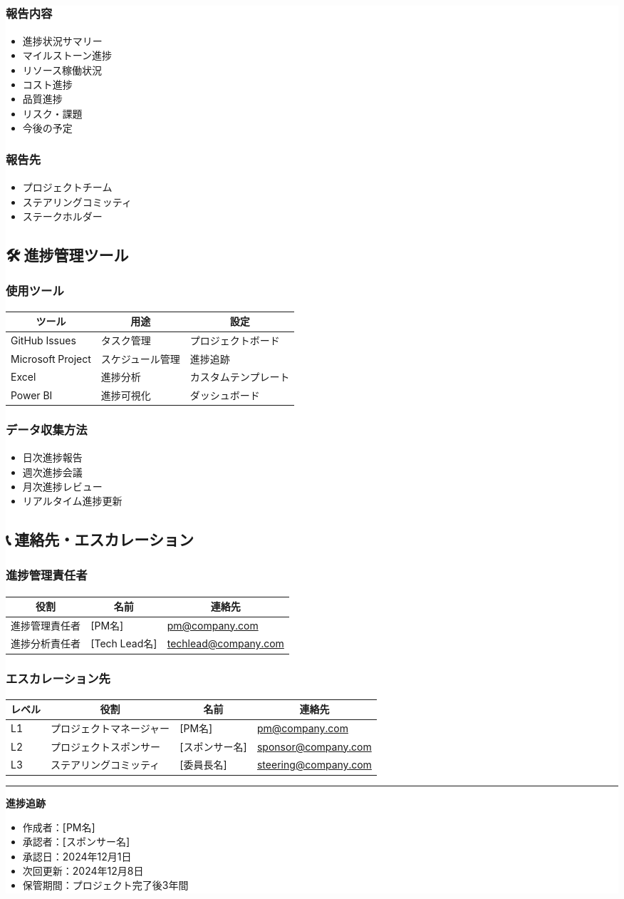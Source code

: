 ### 報告内容
- 進捗状況サマリー
- マイルストーン進捗
- リソース稼働状況
- コスト進捗
- 品質進捗
- リスク・課題
- 今後の予定

### 報告先
- プロジェクトチーム
- ステアリングコミッティ
- ステークホルダー

## 🛠️ 進捗管理ツール

### 使用ツール
| ツール | 用途 | 設定 |
|--------|------|------|
| GitHub Issues | タスク管理 | プロジェクトボード |
| Microsoft Project | スケジュール管理 | 進捗追跡 |
| Excel | 進捗分析 | カスタムテンプレート |
| Power BI | 進捗可視化 | ダッシュボード |

### データ収集方法
- 日次進捗報告
- 週次進捗会議
- 月次進捗レビュー
- リアルタイム進捗更新

## 📞 連絡先・エスカレーション

### 進捗管理責任者
| 役割 | 名前 | 連絡先 |
|------|------|--------|
| 進捗管理責任者 | [PM名] | pm@company.com |
| 進捗分析責任者 | [Tech Lead名] | techlead@company.com |

### エスカレーション先
| レベル | 役割 | 名前 | 連絡先 |
|--------|------|------|--------|
| L1 | プロジェクトマネージャー | [PM名] | pm@company.com |
| L2 | プロジェクトスポンサー | [スポンサー名] | sponsor@company.com |
| L3 | ステアリングコミッティ | [委員長名] | steering@company.com |

---

**進捗追跡**
- 作成者：[PM名]
- 承認者：[スポンサー名]
- 承認日：2024年12月1日
- 次回更新：2024年12月8日
- 保管期間：プロジェクト完了後3年間
